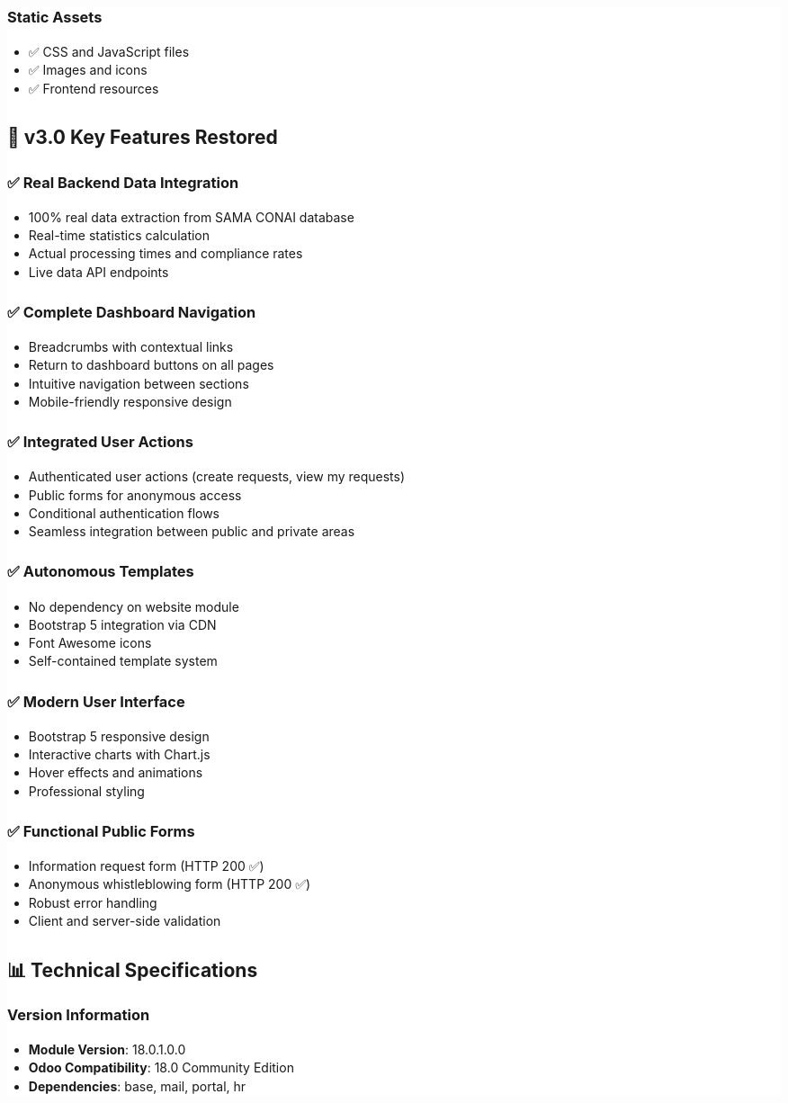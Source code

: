 ### **Static Assets**
- ✅ CSS and JavaScript files
- ✅ Images and icons
- ✅ Frontend resources

## 🚀 **v3.0 Key Features Restored**

### **✅ Real Backend Data Integration**
- 100% real data extraction from SAMA CONAI database
- Real-time statistics calculation
- Actual processing times and compliance rates
- Live data API endpoints

### **✅ Complete Dashboard Navigation**
- Breadcrumbs with contextual links
- Return to dashboard buttons on all pages
- Intuitive navigation between sections
- Mobile-friendly responsive design

### **✅ Integrated User Actions**
- Authenticated user actions (create requests, view my requests)
- Public forms for anonymous access
- Conditional authentication flows
- Seamless integration between public and private areas

### **✅ Autonomous Templates**
- No dependency on website module
- Bootstrap 5 integration via CDN
- Font Awesome icons
- Self-contained template system

### **✅ Modern User Interface**
- Bootstrap 5 responsive design
- Interactive charts with Chart.js
- Hover effects and animations
- Professional styling

### **✅ Functional Public Forms**
- Information request form (HTTP 200 ✅)
- Anonymous whistleblowing form (HTTP 200 ✅)
- Robust error handling
- Client and server-side validation

## 📊 **Technical Specifications**

### **Version Information**
- **Module Version**: 18.0.1.0.0
- **Odoo Compatibility**: 18.0 Community Edition
- **Dependencies**: base, mail, portal, hr
